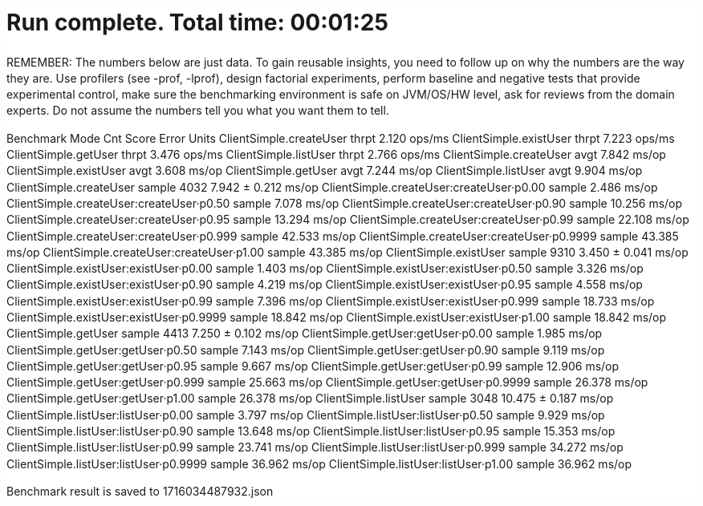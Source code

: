 # Run complete. Total time: 00:01:25

REMEMBER: The numbers below are just data. To gain reusable insights, you need to follow up on
why the numbers are the way they are. Use profilers (see -prof, -lprof), design factorial
experiments, perform baseline and negative tests that provide experimental control, make sure
the benchmarking environment is safe on JVM/OS/HW level, ask for reviews from the domain experts.
Do not assume the numbers tell you what you want them to tell.

Benchmark                                     Mode   Cnt   Score   Error   Units
ClientSimple.createUser                      thrpt         2.120          ops/ms
ClientSimple.existUser                       thrpt         7.223          ops/ms
ClientSimple.getUser                         thrpt         3.476          ops/ms
ClientSimple.listUser                        thrpt         2.766          ops/ms
ClientSimple.createUser                       avgt         7.842           ms/op
ClientSimple.existUser                        avgt         3.608           ms/op
ClientSimple.getUser                          avgt         7.244           ms/op
ClientSimple.listUser                         avgt         9.904           ms/op
ClientSimple.createUser                     sample  4032   7.942 ± 0.212   ms/op
ClientSimple.createUser:createUser·p0.00    sample         2.486           ms/op
ClientSimple.createUser:createUser·p0.50    sample         7.078           ms/op
ClientSimple.createUser:createUser·p0.90    sample        10.256           ms/op
ClientSimple.createUser:createUser·p0.95    sample        13.294           ms/op
ClientSimple.createUser:createUser·p0.99    sample        22.108           ms/op
ClientSimple.createUser:createUser·p0.999   sample        42.533           ms/op
ClientSimple.createUser:createUser·p0.9999  sample        43.385           ms/op
ClientSimple.createUser:createUser·p1.00    sample        43.385           ms/op
ClientSimple.existUser                      sample  9310   3.450 ± 0.041   ms/op
ClientSimple.existUser:existUser·p0.00      sample         1.403           ms/op
ClientSimple.existUser:existUser·p0.50      sample         3.326           ms/op
ClientSimple.existUser:existUser·p0.90      sample         4.219           ms/op
ClientSimple.existUser:existUser·p0.95      sample         4.558           ms/op
ClientSimple.existUser:existUser·p0.99      sample         7.396           ms/op
ClientSimple.existUser:existUser·p0.999     sample        18.733           ms/op
ClientSimple.existUser:existUser·p0.9999    sample        18.842           ms/op
ClientSimple.existUser:existUser·p1.00      sample        18.842           ms/op
ClientSimple.getUser                        sample  4413   7.250 ± 0.102   ms/op
ClientSimple.getUser:getUser·p0.00          sample         1.985           ms/op
ClientSimple.getUser:getUser·p0.50          sample         7.143           ms/op
ClientSimple.getUser:getUser·p0.90          sample         9.119           ms/op
ClientSimple.getUser:getUser·p0.95          sample         9.667           ms/op
ClientSimple.getUser:getUser·p0.99          sample        12.906           ms/op
ClientSimple.getUser:getUser·p0.999         sample        25.663           ms/op
ClientSimple.getUser:getUser·p0.9999        sample        26.378           ms/op
ClientSimple.getUser:getUser·p1.00          sample        26.378           ms/op
ClientSimple.listUser                       sample  3048  10.475 ± 0.187   ms/op
ClientSimple.listUser:listUser·p0.00        sample         3.797           ms/op
ClientSimple.listUser:listUser·p0.50        sample         9.929           ms/op
ClientSimple.listUser:listUser·p0.90        sample        13.648           ms/op
ClientSimple.listUser:listUser·p0.95        sample        15.353           ms/op
ClientSimple.listUser:listUser·p0.99        sample        23.741           ms/op
ClientSimple.listUser:listUser·p0.999       sample        34.272           ms/op
ClientSimple.listUser:listUser·p0.9999      sample        36.962           ms/op
ClientSimple.listUser:listUser·p1.00        sample        36.962           ms/op

Benchmark result is saved to 1716034487932.json

